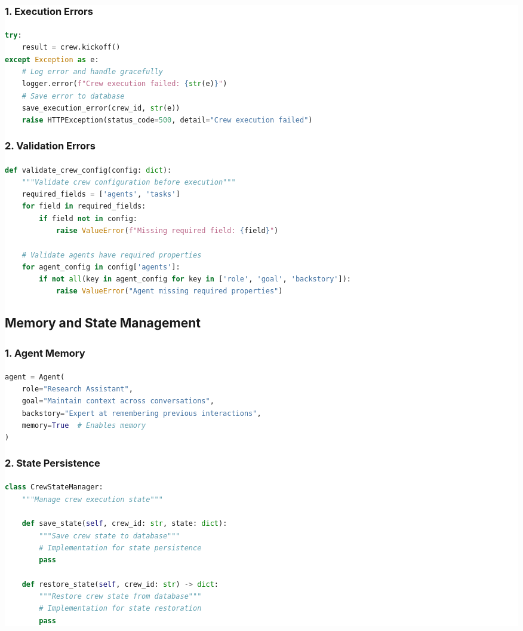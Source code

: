### 1. Execution Errors
```python
try:
    result = crew.kickoff()
except Exception as e:
    # Log error and handle gracefully
    logger.error(f"Crew execution failed: {str(e)}")
    # Save error to database
    save_execution_error(crew_id, str(e))
    raise HTTPException(status_code=500, detail="Crew execution failed")
```

### 2. Validation Errors
```python
def validate_crew_config(config: dict):
    """Validate crew configuration before execution"""
    required_fields = ['agents', 'tasks']
    for field in required_fields:
        if field not in config:
            raise ValueError(f"Missing required field: {field}")
    
    # Validate agents have required properties
    for agent_config in config['agents']:
        if not all(key in agent_config for key in ['role', 'goal', 'backstory']):
            raise ValueError("Agent missing required properties")
```

## Memory and State Management

### 1. Agent Memory
```python
agent = Agent(
    role="Research Assistant",
    goal="Maintain context across conversations",
    backstory="Expert at remembering previous interactions",
    memory=True  # Enables memory
)
```

### 2. State Persistence
```python
class CrewStateManager:
    """Manage crew execution state"""
    
    def save_state(self, crew_id: str, state: dict):
        """Save crew state to database"""
        # Implementation for state persistence
        pass
    
    def restore_state(self, crew_id: str) -> dict:
        """Restore crew state from database"""
        # Implementation for state restoration
        pass
```
